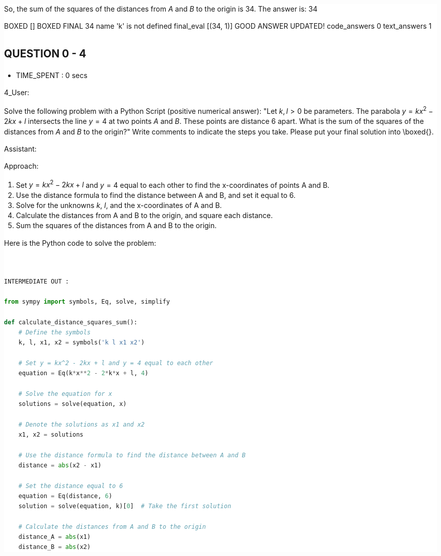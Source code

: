 So, the sum of the squares of the distances from $A$ and $B$ to the origin is 34. The answer is: $34$

BOXED []
BOXED FINAL 34
name 'k' is not defined final_eval
[(34, 1)]
GOOD ANSWER UPDATED!
code_answers 0 text_answers 1



## QUESTION 0 - 4 
- TIME_SPENT : 0 secs

4_User:

Solve the following problem with a Python Script (positive numerical answer):
"Let $k, l > 0$ be parameters. The parabola $y = kx^2 - 2kx + l$ intersects the line $y = 4$ at two points $A$ and $B$. These points are distance 6 apart. What is the sum of the squares of the distances from $A$ and $B$ to the origin?"
Write comments to indicate the steps you take. Please put your final solution into \boxed{}.

Assistant:

Approach:



1. Set $y = kx^2 - 2kx + l$ and $y = 4$ equal to each other to find the x-coordinates of points A and B.
2. Use the distance formula to find the distance between A and B, and set it equal to 6.
3. Solve for the unknowns $k$, $l$, and the x-coordinates of A and B.
4. Calculate the distances from A and B to the origin, and square each distance.
5. Sum the squares of the distances from A and B to the origin.

Here is the Python code to solve the problem:

```python


INTERMEDIATE OUT :

from sympy import symbols, Eq, solve, simplify

def calculate_distance_squares_sum():
    # Define the symbols
    k, l, x1, x2 = symbols('k l x1 x2')

    # Set y = kx^2 - 2kx + l and y = 4 equal to each other
    equation = Eq(k*x**2 - 2*k*x + l, 4)

    # Solve the equation for x
    solutions = solve(equation, x)

    # Denote the solutions as x1 and x2
    x1, x2 = solutions

    # Use the distance formula to find the distance between A and B
    distance = abs(x2 - x1)

    # Set the distance equal to 6
    equation = Eq(distance, 6)
    solution = solve(equation, k)[0]  # Take the first solution

    # Calculate the distances from A and B to the origin
    distance_A = abs(x1)
    distance_B = abs(x2)
```